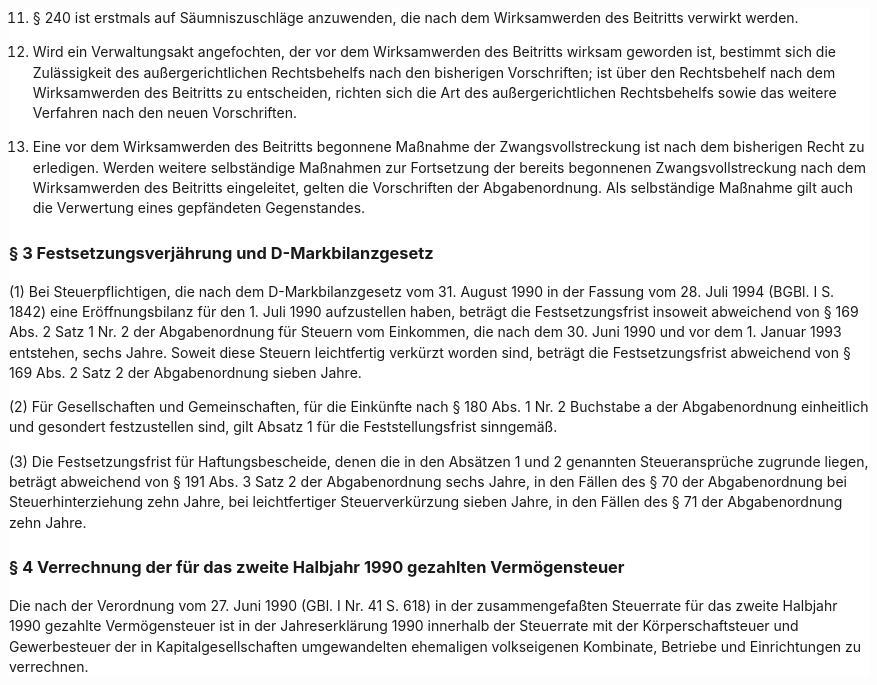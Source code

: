 
11. § 240 ist erstmals auf Säumniszuschläge anzuwenden, die nach dem
    Wirksamwerden des Beitritts verwirkt werden.


12. Wird ein Verwaltungsakt angefochten, der vor dem Wirksamwerden des
    Beitritts wirksam geworden ist, bestimmt sich die Zulässigkeit des
    außergerichtlichen Rechtsbehelfs nach den bisherigen Vorschriften; ist
    über den Rechtsbehelf nach dem Wirksamwerden des Beitritts zu
    entscheiden, richten sich die Art des außergerichtlichen Rechtsbehelfs
    sowie das weitere Verfahren nach den neuen Vorschriften.


13. Eine vor dem Wirksamwerden des Beitritts begonnene Maßnahme der
    Zwangsvollstreckung ist nach dem bisherigen Recht zu erledigen. Werden
    weitere selbständige Maßnahmen zur Fortsetzung der bereits begonnenen
    Zwangsvollstreckung nach dem Wirksamwerden des Beitritts eingeleitet,
    gelten die Vorschriften der Abgabenordnung. Als selbständige Maßnahme
    gilt auch die Verwertung eines gepfändeten Gegenstandes.





### § 3 Festsetzungsverjährung und D-Markbilanzgesetz

(1) Bei Steuerpflichtigen, die nach dem D-Markbilanzgesetz vom 31.
August 1990 in der Fassung vom 28. Juli 1994 (BGBl. I S. 1842) eine
Eröffnungsbilanz für den 1. Juli 1990 aufzustellen haben, beträgt die
Festsetzungsfrist insoweit abweichend von § 169 Abs. 2 Satz 1 Nr. 2
der Abgabenordnung für Steuern vom Einkommen, die nach dem 30. Juni
1990 und vor dem 1. Januar 1993 entstehen, sechs Jahre. Soweit diese
Steuern leichtfertig verkürzt worden sind, beträgt die
Festsetzungsfrist abweichend von § 169 Abs. 2 Satz 2 der
Abgabenordnung sieben Jahre.

(2) Für Gesellschaften und Gemeinschaften, für die Einkünfte nach §
180 Abs. 1 Nr. 2 Buchstabe a der Abgabenordnung einheitlich und
gesondert festzustellen sind, gilt Absatz 1 für die Feststellungsfrist
sinngemäß.

(3) Die Festsetzungsfrist für Haftungsbescheide, denen die in den
Absätzen 1 und 2 genannten Steueransprüche zugrunde liegen, beträgt
abweichend von § 191 Abs. 3 Satz 2 der Abgabenordnung sechs Jahre, in
den Fällen des § 70 der Abgabenordnung bei Steuerhinterziehung zehn
Jahre, bei leichtfertiger Steuerverkürzung sieben Jahre, in den Fällen
des § 71 der Abgabenordnung zehn Jahre.


### § 4 Verrechnung der für das zweite Halbjahr 1990 gezahlten Vermögensteuer

Die nach der Verordnung vom 27. Juni 1990 (GBl. I Nr. 41 S. 618) in
der zusammengefaßten Steuerrate für das zweite Halbjahr 1990 gezahlte
Vermögensteuer ist in der Jahreserklärung 1990 innerhalb der
Steuerrate mit der Körperschaftsteuer und Gewerbesteuer der in
Kapitalgesellschaften umgewandelten ehemaligen volkseigenen Kombinate,
Betriebe und Einrichtungen zu verrechnen.
